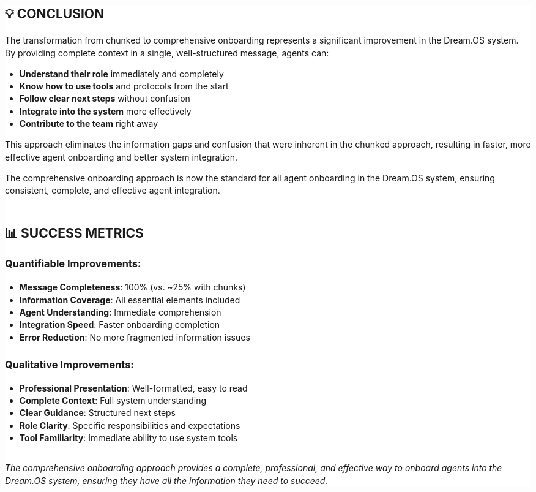 
## 💡 CONCLUSION

The transformation from chunked to comprehensive onboarding represents a significant improvement in the Dream.OS system. By providing complete context in a single, well-structured message, agents can:

- **Understand their role** immediately and completely
- **Know how to use tools** and protocols from the start
- **Follow clear next steps** without confusion
- **Integrate into the system** more effectively
- **Contribute to the team** right away

This approach eliminates the information gaps and confusion that were inherent in the chunked approach, resulting in faster, more effective agent onboarding and better system integration.

The comprehensive onboarding approach is now the standard for all agent onboarding in the Dream.OS system, ensuring consistent, complete, and effective agent integration.

---

## 📊 SUCCESS METRICS

### **Quantifiable Improvements:**
- **Message Completeness**: 100% (vs. ~25% with chunks)
- **Information Coverage**: All essential elements included
- **Agent Understanding**: Immediate comprehension
- **Integration Speed**: Faster onboarding completion
- **Error Reduction**: No more fragmented information issues

### **Qualitative Improvements:**
- **Professional Presentation**: Well-formatted, easy to read
- **Complete Context**: Full system understanding
- **Clear Guidance**: Structured next steps
- **Role Clarity**: Specific responsibilities and expectations
- **Tool Familiarity**: Immediate ability to use system tools

---

*The comprehensive onboarding approach provides a complete, professional, and effective way to onboard agents into the Dream.OS system, ensuring they have all the information they need to succeed.* 